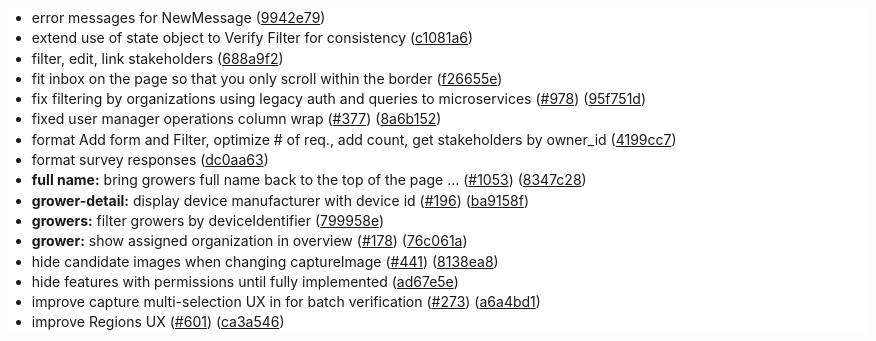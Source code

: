 * error messages for NewMessage ([9942e79](https://github.com/Mloweedgar/treetracker-admin-client/commit/9942e79725a31d58dec27ae771606f4df00942c8))
* extend use of state object to Verify Filter for consistency ([c1081a6](https://github.com/Mloweedgar/treetracker-admin-client/commit/c1081a6af215c85baa15d90bde1eff6bddb85b89))
* filter, edit, link stakeholders ([688a9f2](https://github.com/Mloweedgar/treetracker-admin-client/commit/688a9f2e15d94da793b16edd796713e1b4ff269e))
* fit inbox on the page so that you only scroll within the border ([f26655e](https://github.com/Mloweedgar/treetracker-admin-client/commit/f26655e2a602f684be1b7c9626737273545ff205))
* fix filtering by organizations using legacy auth and queries to microservices ([#978](https://github.com/Mloweedgar/treetracker-admin-client/issues/978)) ([95f751d](https://github.com/Mloweedgar/treetracker-admin-client/commit/95f751d0d82bc507f6f537b021e147edf361b2ba))
* fixed user manager operations column wrap ([#377](https://github.com/Mloweedgar/treetracker-admin-client/issues/377)) ([8a6b152](https://github.com/Mloweedgar/treetracker-admin-client/commit/8a6b152074bd32eabb11a699dd2521e1c782d2f1))
* format Add form and Filter, optimize # of req., add count, get stakeholders by owner_id ([4199cc7](https://github.com/Mloweedgar/treetracker-admin-client/commit/4199cc71b88b67193095b0de69e6b08a968b7cb0))
* format survey responses ([dc0aa63](https://github.com/Mloweedgar/treetracker-admin-client/commit/dc0aa63e5be4f2086c6cb11b49c1c54f462d2cb1))
* **full name:** bring growers full name back to the top of the page … ([#1053](https://github.com/Mloweedgar/treetracker-admin-client/issues/1053)) ([8347c28](https://github.com/Mloweedgar/treetracker-admin-client/commit/8347c285c07a21c6ad4f7ca2bb5a58e8ca46fee6))
* **grower-detail:** display device manufacturer with device id ([#196](https://github.com/Mloweedgar/treetracker-admin-client/issues/196)) ([ba9158f](https://github.com/Mloweedgar/treetracker-admin-client/commit/ba9158f7e4be30644b6568dbd7b2c65ebc95a46c))
* **growers:** filter growers by deviceIdentifier ([799958e](https://github.com/Mloweedgar/treetracker-admin-client/commit/799958e5984f8880ad130fea73d0ae60c8268882))
* **grower:** show assigned organization in overview ([#178](https://github.com/Mloweedgar/treetracker-admin-client/issues/178)) ([76c061a](https://github.com/Mloweedgar/treetracker-admin-client/commit/76c061a440ac0198af1698a62e96b4356ccf270f))
* hide candidate images when changing captureImage ([#441](https://github.com/Mloweedgar/treetracker-admin-client/issues/441)) ([8138ea8](https://github.com/Mloweedgar/treetracker-admin-client/commit/8138ea8844c90c0be3e7e950c38f9df3d1e360a9))
* hide features with permissions until fully implemented ([ad67e5e](https://github.com/Mloweedgar/treetracker-admin-client/commit/ad67e5e6c4e081f7fee8e8a270d2c5da89acf8e5))
* improve capture multi-selection UX in for batch verification ([#273](https://github.com/Mloweedgar/treetracker-admin-client/issues/273)) ([a6a4bd1](https://github.com/Mloweedgar/treetracker-admin-client/commit/a6a4bd1c5e243c43ec6b01cc107022af5ef0bd17))
* improve Regions UX ([#601](https://github.com/Mloweedgar/treetracker-admin-client/issues/601)) ([ca3a546](https://github.com/Mloweedgar/treetracker-admin-client/commit/ca3a54676b428a9917bbdd5b92457614ee6a094d))
